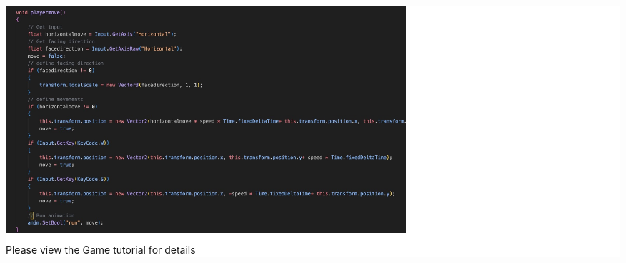   <img src='./img/playermove.jpg' width=560 align=center>
</p>  




Please view the Game tutorial for details

